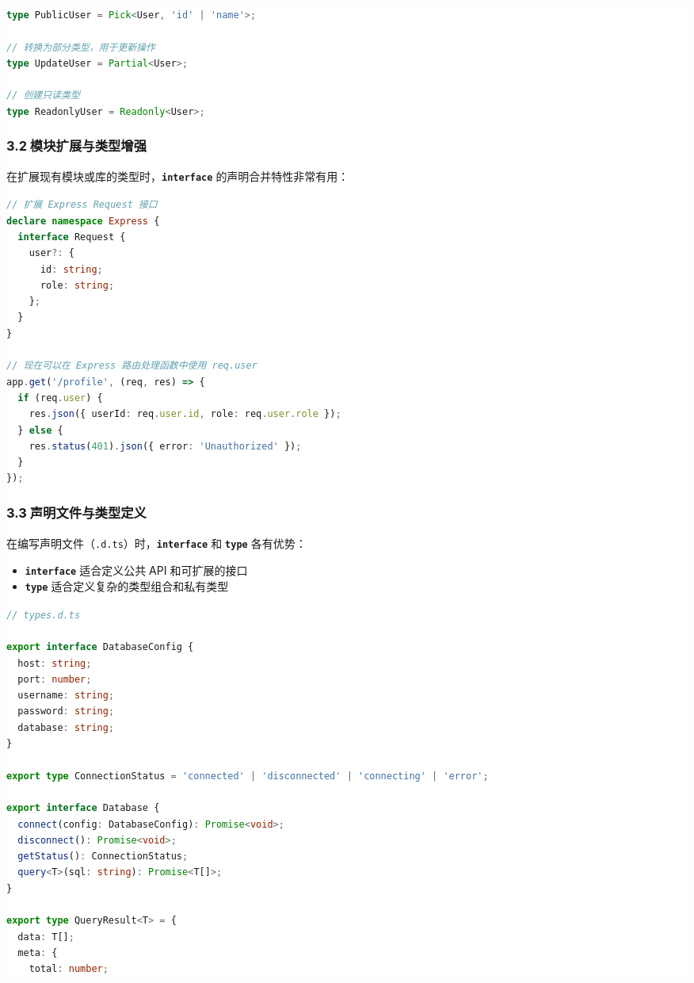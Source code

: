 ```typescript
type PublicUser = Pick<User, 'id' | 'name'>;

// 转换为部分类型，用于更新操作
type UpdateUser = Partial<User>;

// 创建只读类型
type ReadonlyUser = Readonly<User>;
```

### 3.2 模块扩展与类型增强

在扩展现有模块或库的类型时，**`interface`** 的声明合并特性非常有用：

```typescript
// 扩展 Express Request 接口
declare namespace Express {
  interface Request {
    user?: {
      id: string;
      role: string;
    };
  }
}

// 现在可以在 Express 路由处理函数中使用 req.user
app.get('/profile', (req, res) => {
  if (req.user) {
    res.json({ userId: req.user.id, role: req.user.role });
  } else {
    res.status(401).json({ error: 'Unauthorized' });
  }
});
```

### 3.3 声明文件与类型定义

在编写声明文件（`.d.ts`）时，**`interface`** 和 **`type`** 各有优势：

- **`interface`** 适合定义公共 API 和可扩展的接口
- **`type`** 适合定义复杂的类型组合和私有类型

```typescript
// types.d.ts

export interface DatabaseConfig {
  host: string;
  port: number;
  username: string;
  password: string;
  database: string;
}

export type ConnectionStatus = 'connected' | 'disconnected' | 'connecting' | 'error';

export interface Database {
  connect(config: DatabaseConfig): Promise<void>;
  disconnect(): Promise<void>;
  getStatus(): ConnectionStatus;
  query<T>(sql: string): Promise<T[]>;
}

export type QueryResult<T> = {
  data: T[];
  meta: {
    total: number;
```